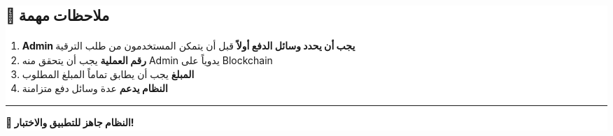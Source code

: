 
## 📝 ملاحظات مهمة

1. **Admin يجب أن يحدد وسائل الدفع أولاً** قبل أن يتمكن المستخدمون من طلب الترقية
2. **رقم العملية** يجب أن يتحقق منه Admin يدوياً على Blockchain
3. **المبلغ** يجب أن يطابق تماماً المبلغ المطلوب
4. **النظام يدعم** عدة وسائل دفع متزامنة

---

**🎉 النظام جاهز للتطبيق والاختبار!**


